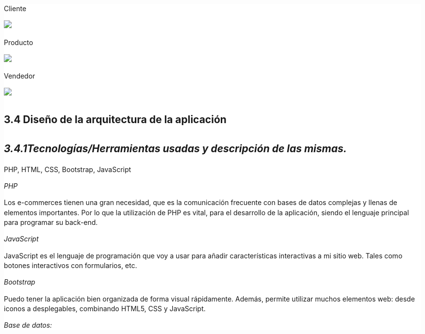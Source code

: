 
















Cliente

![](Aspose.Words.c168e1c1-8ecf-44cf-b7e7-a8b067769093.071.png)








Producto

![](Aspose.Words.c168e1c1-8ecf-44cf-b7e7-a8b067769093.072.png)

Vendedor

![](Aspose.Words.c168e1c1-8ecf-44cf-b7e7-a8b067769093.073.png)










## **3.4 Diseño de la arquitectura de la aplicación**
## ***3.4.1Tecnologías/Herramientas usadas y descripción de las mismas.***

PHP, HTML, CSS, Bootstrap, JavaScript

*PHP*

Los e-commerces tienen una gran necesidad, que es la comunicación frecuente con bases de datos complejas y llenas de elementos importantes. Por lo que la utilización de PHP es vital, para el desarrollo de la aplicación, siendo el lenguaje principal para programar su back-end.

*JavaScript*

JavaScript es el lenguaje de programación que voy a usar para añadir características interactivas a mi sitio web. Tales como botones interactivos con formularios, etc.

*Bootstrap*

Puedo tener la aplicación bien organizada de forma visual rápidamente. Además, permite utilizar muchos elementos web: desde iconos a desplegables, combinando HTML5, CSS y JavaScript.

*Base de datos:*
